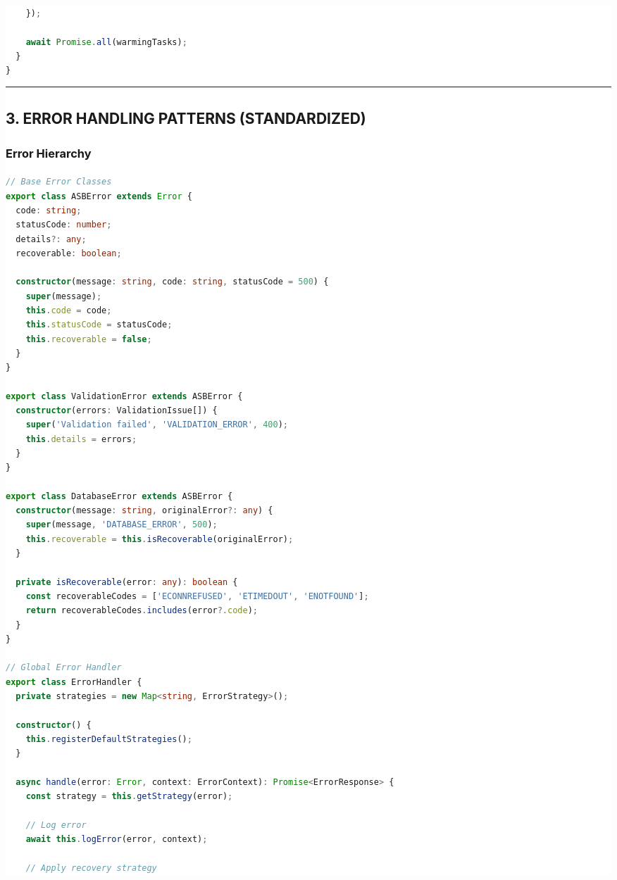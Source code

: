 ```typescript
    });
    
    await Promise.all(warmingTasks);
  }
}
```

---

## 3. ERROR HANDLING PATTERNS (STANDARDIZED)

### Error Hierarchy

```typescript
// Base Error Classes
export class ASBError extends Error {
  code: string;
  statusCode: number;
  details?: any;
  recoverable: boolean;
  
  constructor(message: string, code: string, statusCode = 500) {
    super(message);
    this.code = code;
    this.statusCode = statusCode;
    this.recoverable = false;
  }
}

export class ValidationError extends ASBError {
  constructor(errors: ValidationIssue[]) {
    super('Validation failed', 'VALIDATION_ERROR', 400);
    this.details = errors;
  }
}

export class DatabaseError extends ASBError {
  constructor(message: string, originalError?: any) {
    super(message, 'DATABASE_ERROR', 500);
    this.recoverable = this.isRecoverable(originalError);
  }
  
  private isRecoverable(error: any): boolean {
    const recoverableCodes = ['ECONNREFUSED', 'ETIMEDOUT', 'ENOTFOUND'];
    return recoverableCodes.includes(error?.code);
  }
}

// Global Error Handler
export class ErrorHandler {
  private strategies = new Map<string, ErrorStrategy>();
  
  constructor() {
    this.registerDefaultStrategies();
  }
  
  async handle(error: Error, context: ErrorContext): Promise<ErrorResponse> {
    const strategy = this.getStrategy(error);
    
    // Log error
    await this.logError(error, context);
    
    // Apply recovery strategy
```